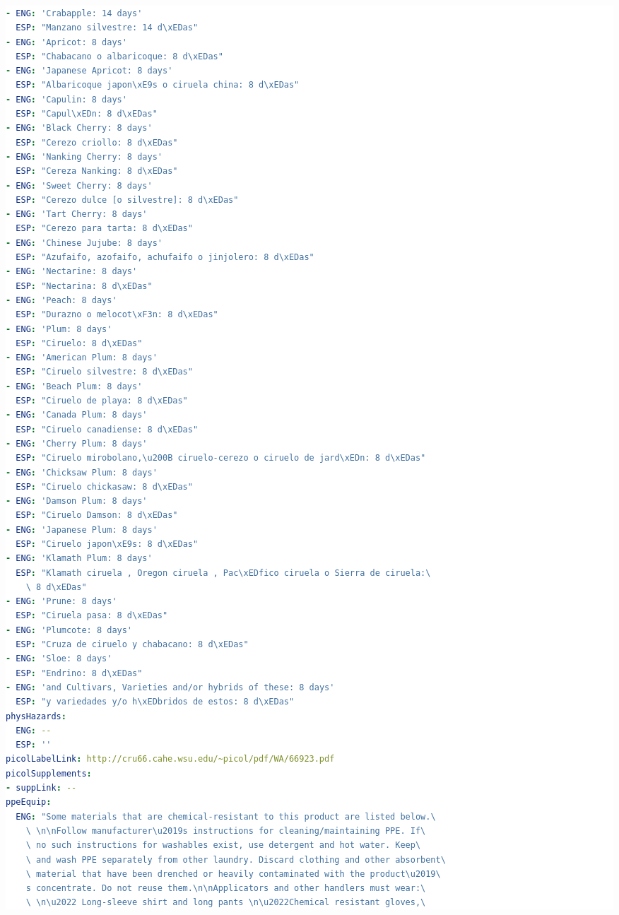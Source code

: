 ```yaml
- ENG: 'Crabapple: 14 days'
  ESP: "Manzano silvestre: 14 d\xEDas"
- ENG: 'Apricot: 8 days'
  ESP: "Chabacano o albaricoque: 8 d\xEDas"
- ENG: 'Japanese Apricot: 8 days'
  ESP: "Albaricoque japon\xE9s o ciruela china: 8 d\xEDas"
- ENG: 'Capulin: 8 days'
  ESP: "Capul\xEDn: 8 d\xEDas"
- ENG: 'Black Cherry: 8 days'
  ESP: "Cerezo criollo: 8 d\xEDas"
- ENG: 'Nanking Cherry: 8 days'
  ESP: "Cereza Nanking: 8 d\xEDas"
- ENG: 'Sweet Cherry: 8 days'
  ESP: "Cerezo dulce [o silvestre]: 8 d\xEDas"
- ENG: 'Tart Cherry: 8 days'
  ESP: "Cerezo para tarta: 8 d\xEDas"
- ENG: 'Chinese Jujube: 8 days'
  ESP: "Azufaifo, azofaifo, achufaifo o jinjolero: 8 d\xEDas"
- ENG: 'Nectarine: 8 days'
  ESP: "Nectarina: 8 d\xEDas"
- ENG: 'Peach: 8 days'
  ESP: "Durazno o melocot\xF3n: 8 d\xEDas"
- ENG: 'Plum: 8 days'
  ESP: "Ciruelo: 8 d\xEDas"
- ENG: 'American Plum: 8 days'
  ESP: "Ciruelo silvestre: 8 d\xEDas"
- ENG: 'Beach Plum: 8 days'
  ESP: "Ciruelo de playa: 8 d\xEDas"
- ENG: 'Canada Plum: 8 days'
  ESP: "Ciruelo canadiense: 8 d\xEDas"
- ENG: 'Cherry Plum: 8 days'
  ESP: "Ciruelo mirobolano,\u200B ciruelo-cerezo o ciruelo de jard\xEDn: 8 d\xEDas"
- ENG: 'Chicksaw Plum: 8 days'
  ESP: "Ciruelo chickasaw: 8 d\xEDas"
- ENG: 'Damson Plum: 8 days'
  ESP: "Ciruelo Damson: 8 d\xEDas"
- ENG: 'Japanese Plum: 8 days'
  ESP: "Ciruelo japon\xE9s: 8 d\xEDas"
- ENG: 'Klamath Plum: 8 days'
  ESP: "Klamath ciruela , Oregon ciruela , Pac\xEDfico ciruela o Sierra de ciruela:\
    \ 8 d\xEDas"
- ENG: 'Prune: 8 days'
  ESP: "Ciruela pasa: 8 d\xEDas"
- ENG: 'Plumcote: 8 days'
  ESP: "Cruza de ciruelo y chabacano: 8 d\xEDas"
- ENG: 'Sloe: 8 days'
  ESP: "Endrino: 8 d\xEDas"
- ENG: 'and Cultivars, Varieties and/or hybrids of these: 8 days'
  ESP: "y variedades y/o h\xEDbridos de estos: 8 d\xEDas"
physHazards:
  ENG: --
  ESP: ''
picolLabelLink: http://cru66.cahe.wsu.edu/~picol/pdf/WA/66923.pdf
picolSupplements:
- suppLink: --
ppeEquip:
  ENG: "Some materials that are chemical-resistant to this product are listed below.\
    \ \n\nFollow manufacturer\u2019s instructions for cleaning/maintaining PPE. If\
    \ no such instructions for washables exist, use detergent and hot water. Keep\
    \ and wash PPE separately from other laundry. Discard clothing and other absorbent\
    \ material that have been drenched or heavily contaminated with the product\u2019\
    s concentrate. Do not reuse them.\n\nApplicators and other handlers must wear:\
    \ \n\u2022 Long-sleeve shirt and long pants \n\u2022Chemical resistant gloves,\
```